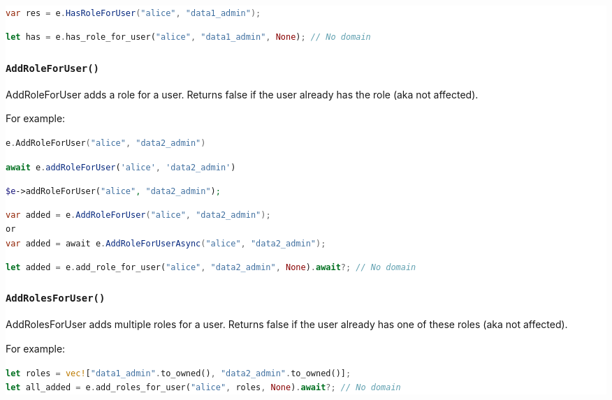 
```csharp
var res = e.HasRoleForUser("alice", "data1_admin");
```


```rust
let has = e.has_role_for_user("alice", "data1_admin", None); // No domain
```



### `AddRoleForUser()`

AddRoleForUser adds a role for a user.
Returns false if the user already has the role (aka not affected).

For example:




```go
e.AddRoleForUser("alice", "data2_admin")
```


```typescript
await e.addRoleForUser('alice', 'data2_admin')
```


```PHP
$e->addRoleForUser("alice", "data2_admin");
```


```csharp
var added = e.AddRoleForUser("alice", "data2_admin");
or
var added = await e.AddRoleForUserAsync("alice", "data2_admin");
```


```rust
let added = e.add_role_for_user("alice", "data2_admin", None).await?; // No domain
```




### `AddRolesForUser()`

AddRolesForUser adds multiple roles for a user.
Returns false if the user already has one of these roles (aka not affected).

For example: 




```rust
let roles = vec!["data1_admin".to_owned(), "data2_admin".to_owned()];
let all_added = e.add_roles_for_user("alice", roles, None).await?; // No domain
```

